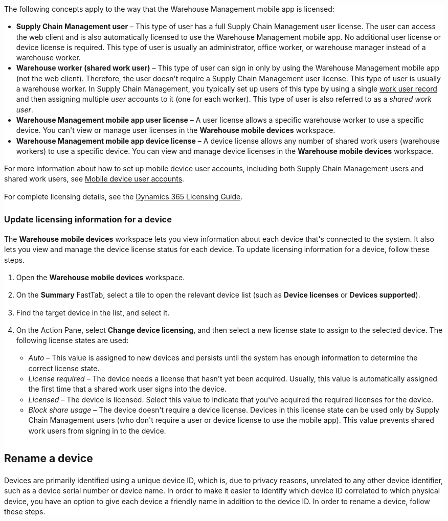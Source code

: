 The following concepts apply to the way that the Warehouse Management mobile app is licensed:

- **Supply Chain Management user** – This type of user has a full Supply Chain Management user license. The user can access the web client and is also automatically licensed to use the Warehouse Management mobile app. No additional user license or device license is required. This type of user is usually an administrator, office worker, or warehouse manager instead of a warehouse worker.
- **Warehouse worker (shared work user)** – This type of user can sign in only by using the Warehouse Management mobile app (not the web client). Therefore, the user doesn't require a Supply Chain Management user license. This type of user is usually a warehouse worker. In Supply Chain Management, you typically set up users of this type by using a single [work user record](mobile-device-work-users.md) and then assigning multiple *user* accounts to it (one for each worker). This type of user is also referred to as a *shared work user*.
- **Warehouse Management mobile app user license** – A user license allows a specific warehouse worker to use a specific device. You can't view or manage user licenses in the **Warehouse mobile devices** workspace.
- **Warehouse Management mobile app device license** – A device license allows any number of shared work users (warehouse workers) to use a specific device. You can view and manage device licenses in the **Warehouse mobile devices** workspace.

For more information about how to set up mobile device user accounts, including both Supply Chain Management users and shared work users, see [Mobile device user accounts](mobile-device-work-users.md).

For complete licensing details, see the [Dynamics 365 Licensing Guide](https://go.microsoft.com/fwlink/?LinkId=866544).

### <a name="license-state"></a>Update licensing information for a device

The **Warehouse mobile devices** workspace lets you view information about each device that's connected to the system. It also lets you view and manage the device license status for each device. To update licensing information for a device, follow these steps.

1. Open the **Warehouse mobile devices** workspace.
1. On the **Summary** FastTab, select a tile to open the relevant device list (such as **Device licenses** or **Devices supported**).
1. Find the target device in the list, and select it.
1. On the Action Pane, select **Change device licensing**, and then select a new license state to assign to the selected device. The following license states are used:

    - *Auto* – This value is assigned to new devices and persists until the system has enough information to determine the correct license state.
    - *License required* – The device needs a license that hasn't yet been acquired. Usually, this value is automatically assigned the first time that a shared work user signs into the device.
    - *Licensed* – The device is licensed. Select this value to indicate that you've acquired the required licenses for the device.
    - *Block share usage* – The device doesn't require a device license. Devices in this license state can be used only by Supply Chain Management users (who don't require a user or device license to use the mobile app). This value prevents shared work users from signing in to the device.

## <a name="rename-devices"></a>Rename a device

Devices are primarily identified using a unique device ID, which is, due to privacy reasons, unrelated to any other device identifier, such as a device serial number or device name. In order to make it easier to identify which device ID correlated to which physical device, you have an option to give each device a friendly name in addition to the device ID. In order to rename a device, follow these steps.
